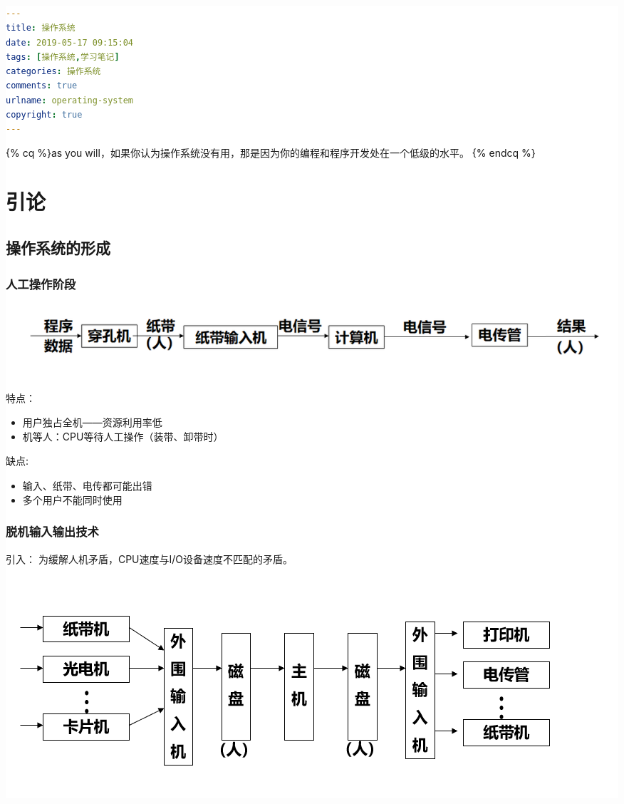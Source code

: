 ```yaml
---
title: 操作系统
date: 2019-05-17 09:15:04
tags: [操作系统,学习笔记]
categories: 操作系统
comments: true
urlname: operating-system
copyright: true
---
```




{% cq %}as you will，如果你认为操作系统没有用，那是因为你的编程和程序开发处在一个低级的水平。 {% endcq %}





# 引论

## 操作系统的形成

### 人工操作阶段

![人工操作阶段](操作系统/人工操作阶段.png)

特点：

- 用户独占全机——资源利用率低
- 机等人：CPU等待人工操作（装带、卸带时）

缺点:

- 输入、纸带、电传都可能出错
- 多个用户不能同时使用



### 脱机输入输出技术

引入： 为缓解人机矛盾，CPU速度与I/O设备速度不匹配的矛盾。

![脱机输入输出技术](操作系统/脱机输入输出技术.png)

